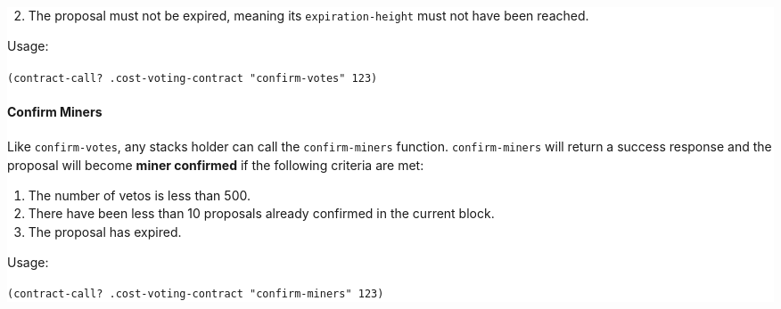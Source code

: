 2. The proposal must not be expired, meaning its `expiration-height` must
not have been reached.
   
Usage:
```Lisp
(contract-call? .cost-voting-contract "confirm-votes" 123)
```

#### Confirm Miners

Like `confirm-votes`, any stacks holder can call the `confirm-miners` function.
`confirm-miners` will return a success response and the proposal will become
**miner confirmed** if the following criteria are met:

1. The number of vetos is less than 500.
2. There have been less than 10 proposals already confirmed in the current block.
3. The proposal has expired.

Usage:
```Lisp
(contract-call? .cost-voting-contract "confirm-miners" 123)
```
